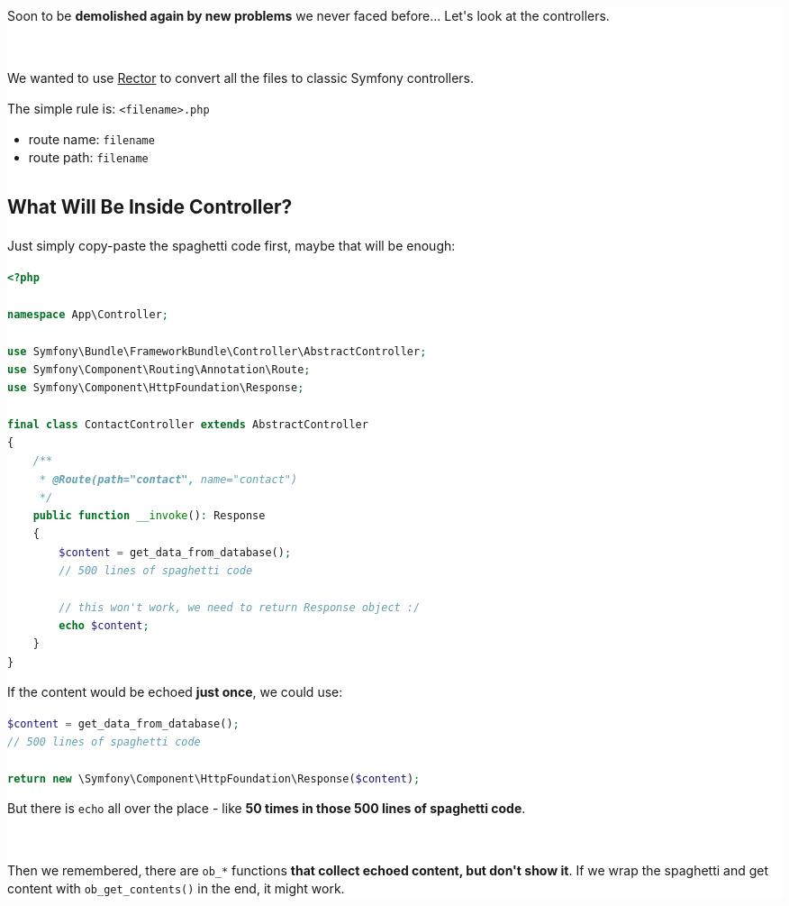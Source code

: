 Soon to be **demolished again by new problems** we never faced before... Let's look at the controllers.

<br>

We wanted to use [Rector](https://github.com/rectorphp/rector) to convert all the files to classic Symfony controllers.

The simple rule is: `<filename>.php`

- route name: `filename`
- route path: `filename`

## What Will Be Inside Controller?

Just simply copy-paste the spaghetti code first, maybe that will be enough:

```php
<?php

namespace App\Controller;

use Symfony\Bundle\FrameworkBundle\Controller\AbstractController;
use Symfony\Component\Routing\Annotation\Route;
use Symfony\Component\HttpFoundation\Response;

final class ContactController extends AbstractController
{
    /**
     * @Route(path="contact", name="contact")
     */
    public function __invoke(): Response
    {
        $content = get_data_from_database();
        // 500 lines of spaghetti code

        // this won't work, we need to return Response object :/
        echo $content;
    }
}
```

If the content would be echoed **just once**, we could use:

```php
$content = get_data_from_database();
// 500 lines of spaghetti code

return new \Symfony\Component\HttpFoundation\Response($content);
```

But there is `echo` all over the place - like **50 times in those 500 lines of spaghetti code**.

<br>

Then we remembered, there are `ob_*` functions **that collect echoed content, but don't show it**. If we wrap the spaghetti and get content with `ob_get_contents()` in the end, it might work.
